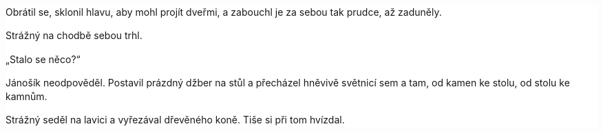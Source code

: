 Obrátil se, sklonil hlavu, aby mohl projít dveřmi, a zabouchl je za sebou tak prudce, až zaduněly.

Strážný na chodbě sebou trhl.

„Stalo se něco?“

Jánošík neodpověděl. Postavil prázdný džber na stůl a přecházel hněvivě světnicí sem a tam, od kamen ke stolu, od stolu ke kamnům.

Strážný seděl na lavici a vyřezával dřevěného koně. Tiše si při tom hvízdal.

</section>
